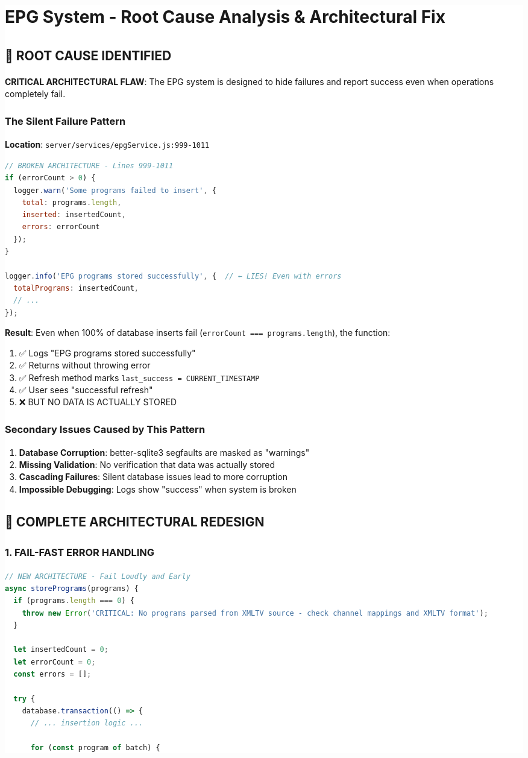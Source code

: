 # EPG System - Root Cause Analysis & Architectural Fix

## 🚨 ROOT CAUSE IDENTIFIED

**CRITICAL ARCHITECTURAL FLAW**: The EPG system is designed to hide failures and report success even when operations completely fail.

### The Silent Failure Pattern

**Location**: `server/services/epgService.js:999-1011`

```javascript
// BROKEN ARCHITECTURE - Lines 999-1011
if (errorCount > 0) {
  logger.warn('Some programs failed to insert', { 
    total: programs.length,
    inserted: insertedCount,
    errors: errorCount 
  });
}

logger.info('EPG programs stored successfully', {  // ← LIES! Even with errors
  totalPrograms: insertedCount,
  // ...
});
```

**Result**: Even when 100% of database inserts fail (`errorCount === programs.length`), the function:
1. ✅ Logs "EPG programs stored successfully" 
2. ✅ Returns without throwing error
3. ✅ Refresh method marks `last_success = CURRENT_TIMESTAMP`
4. ✅ User sees "successful refresh" 
5. ❌ BUT NO DATA IS ACTUALLY STORED

### Secondary Issues Caused by This Pattern

1. **Database Corruption**: better-sqlite3 segfaults are masked as "warnings"
2. **Missing Validation**: No verification that data was actually stored  
3. **Cascading Failures**: Silent database issues lead to more corruption
4. **Impossible Debugging**: Logs show "success" when system is broken

## 🔧 COMPLETE ARCHITECTURAL REDESIGN

### 1. FAIL-FAST ERROR HANDLING

```javascript
// NEW ARCHITECTURE - Fail Loudly and Early
async storePrograms(programs) {
  if (programs.length === 0) {
    throw new Error('CRITICAL: No programs parsed from XMLTV source - check channel mappings and XMLTV format');
  }

  let insertedCount = 0;
  let errorCount = 0;
  const errors = [];

  try {
    database.transaction(() => {
      // ... insertion logic ...
      
      for (const program of batch) {
```